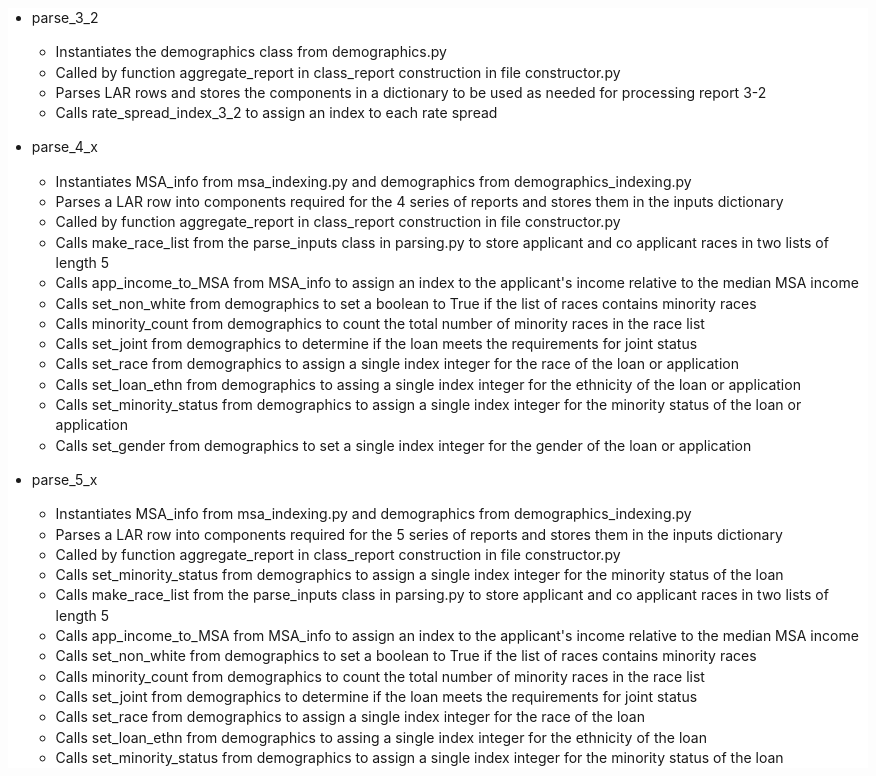 

- parse_3_2
	- Instantiates the demographics class from demographics.py
	- Called by function aggregate_report in class_report construction in file constructor.py
	- Parses LAR rows and stores the components in a dictionary to be  used as needed for processing report 3-2
	- Calls rate_spread_index_3_2 to assign an index to each rate spread



- parse_4_x
	- Instantiates MSA_info from msa_indexing.py and demographics from demographics_indexing.py
	- Parses a LAR row into components required for the 4 series of reports and stores them in the inputs dictionary
	- Called by function aggregate_report in class_report construction in file constructor.py
	- Calls make_race_list from the parse_inputs class in parsing.py to store applicant and co applicant races in two lists of length 5
	- Calls app_income_to_MSA from MSA_info to assign an index to the applicant's income relative to the median MSA income
	- Calls set_non_white from demographics to set a boolean to True if the list of races contains minority races
	- Calls minority_count from demographics to count the total number of minority races in the race list
	- Calls set_joint from demographics to determine if the loan meets the requirements for joint status
	- Calls set_race from demographics to assign a single index integer for the race of the loan or application
	- Calls set_loan_ethn from demographics to assing a single index integer for the ethnicity of the loan or application
	- Calls set_minority_status from demographics to assign a single index integer for the minority status of the loan or application
	- Calls set_gender from demographics to set a single index integer for the gender of the loan or application



- parse_5_x
	- Instantiates MSA_info from msa_indexing.py and demographics from demographics_indexing.py
	- Parses a LAR row into components required for the 5 series of reports and stores them in the inputs dictionary
	- Called by function aggregate_report in class_report construction in file constructor.py
	- Calls set_minority_status from demographics to assign a single index integer for the minority status of the loan
	- Calls make_race_list from the parse_inputs class in parsing.py to store applicant and co applicant races in two lists of length 5
	- Calls app_income_to_MSA from MSA_info to assign an index to the applicant's income relative to the median MSA income
	- Calls set_non_white from demographics to set a boolean to True if the list of races contains minority races
	- Calls minority_count from demographics to count the total number of minority races in the race list
	- Calls set_joint from demographics to determine if the loan meets the requirements for joint status
	- Calls set_race from demographics to assign a single index integer for the race of the loan
	- Calls set_loan_ethn from demographics to assing a single index integer for the ethnicity of the loan
	- Calls set_minority_status from demographics to assign a single index integer for the minority status of the loan

